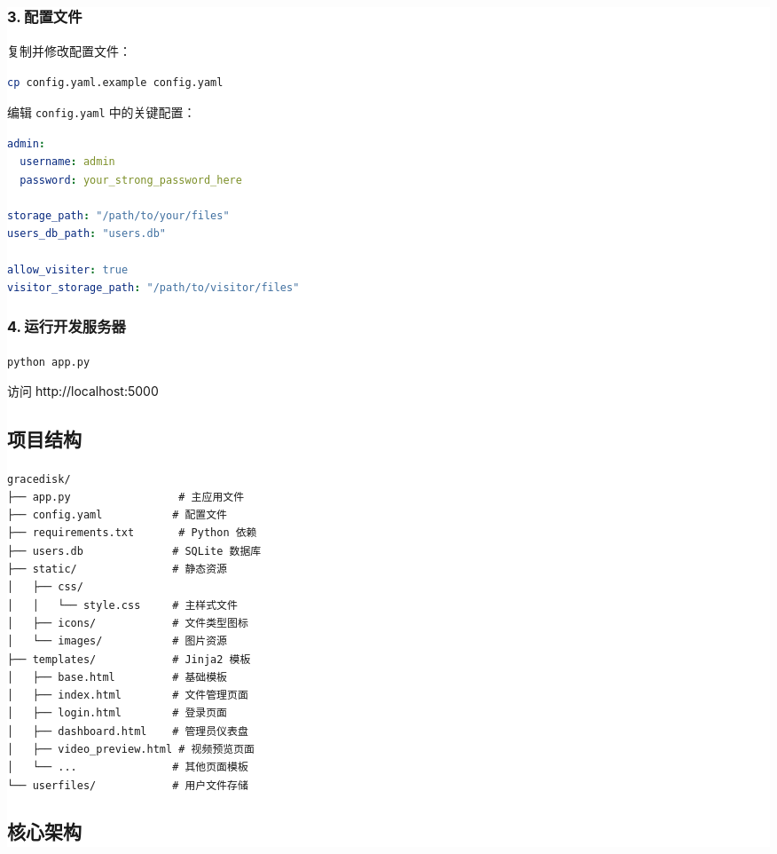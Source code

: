 ### 3. 配置文件

复制并修改配置文件：

```bash
cp config.yaml.example config.yaml
```

编辑 `config.yaml` 中的关键配置：

```yaml
admin:
  username: admin
  password: your_strong_password_here

storage_path: "/path/to/your/files"
users_db_path: "users.db"

allow_visiter: true
visitor_storage_path: "/path/to/visitor/files"
```

### 4. 运行开发服务器

```bash
python app.py
```

访问 http://localhost:5000

## 项目结构

```
gracedisk/
├── app.py                 # 主应用文件
├── config.yaml           # 配置文件
├── requirements.txt       # Python 依赖
├── users.db              # SQLite 数据库
├── static/               # 静态资源
│   ├── css/
│   │   └── style.css     # 主样式文件
│   ├── icons/            # 文件类型图标
│   └── images/           # 图片资源
├── templates/            # Jinja2 模板
│   ├── base.html         # 基础模板
│   ├── index.html        # 文件管理页面
│   ├── login.html        # 登录页面
│   ├── dashboard.html    # 管理员仪表盘
│   ├── video_preview.html # 视频预览页面
│   └── ...               # 其他页面模板
└── userfiles/            # 用户文件存储
```

## 核心架构
